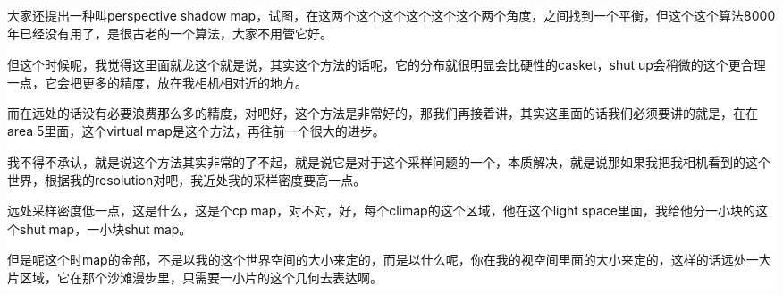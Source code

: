 大家还提出一种叫perspective shadow map，试图，在这两个这个这个这个这个这个两个角度，之间找到一个平衡，但这个这个算法8000年已经没有用了，是很古老的一个算法，大家不用管它好。

但这个时候呢，我觉得这里面就龙这个就是说，其实这个方法的话呢，它的分布就很明显会比硬性的casket，shut up会稍微的这个更合理一点，它会把更多的精度，放在我相机相对近的地方。

而在远处的话没有必要浪费那么多的精度，对吧好，这个方法是非常好的，那我们再接着讲，其实这里面的话我们必须要讲的就是，在在area 5里面，这个virtual map是这个方法，再往前一个很大的进步。

我不得不承认，就是说这个方法其实非常的了不起，就是说它是对于这个采样问题的一个，本质解决，就是说那如果我把我相机看到的这个世界，根据我的resolution对吧，我近处我的采样密度要高一点。

远处采样密度低一点，这是什么，这是个cp map，对不对，好，每个climap的这个区域，他在这个light space里面，我给他分一小块的这个shut map，一小块shut map。

但是呢这个时map的金部，不是以我的这个世界空间的大小来定的，而是以什么呢，你在我的视空间里面的大小来定的，这样的话远处一大片区域，它在那个沙滩漫步里，只需要一小片的这个几何去表达啊。

